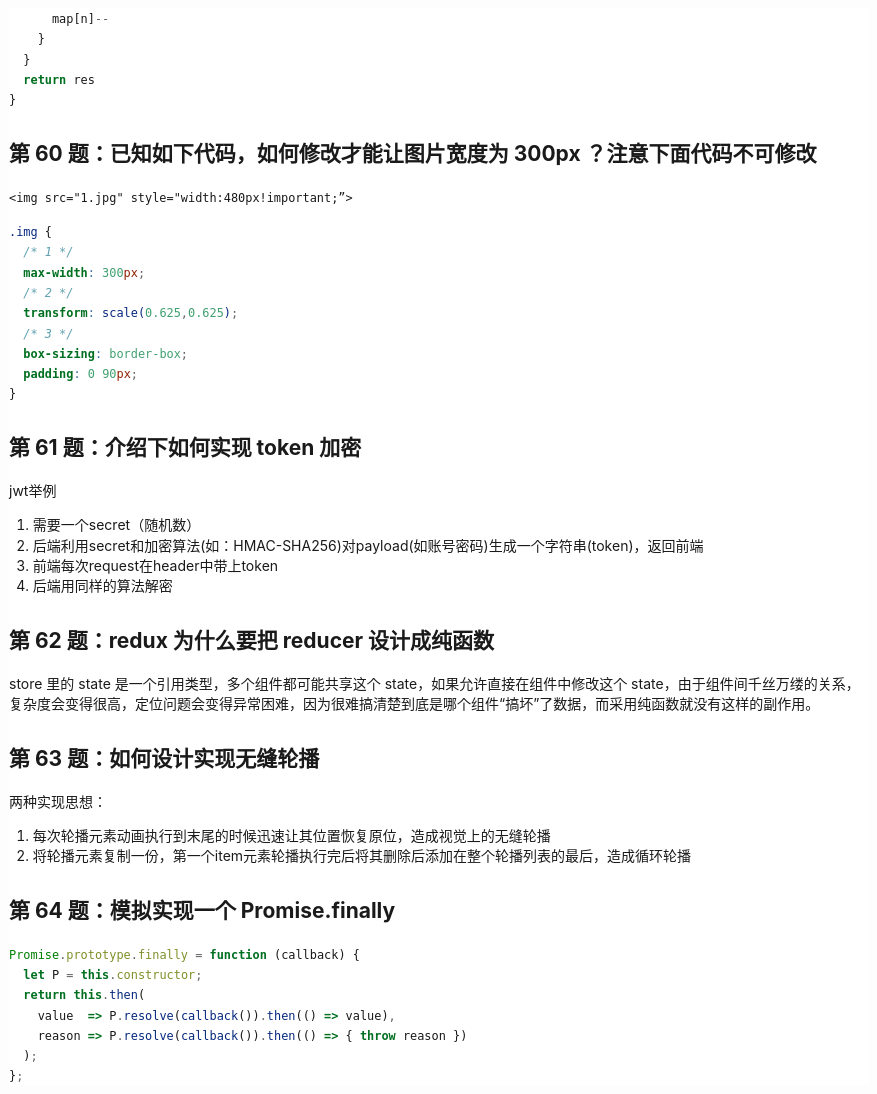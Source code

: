 ```js
      map[n]--
    }
  }
  return res
}
```

## 第 60 题：已知如下代码，如何修改才能让图片宽度为 300px ？注意下面代码不可修改

`<img src="1.jpg" style="width:480px!important;”>`

```css
.img {
  /* 1 */
  max-width: 300px;
  /* 2 */
  transform: scale(0.625,0.625);
  /* 3 */
  box-sizing: border-box;
  padding: 0 90px;
}
```

## 第 61 题：介绍下如何实现 token 加密

jwt举例

1. 需要一个secret（随机数）
2. 后端利用secret和加密算法(如：HMAC-SHA256)对payload(如账号密码)生成一个字符串(token)，返回前端
3. 前端每次request在header中带上token
4. 后端用同样的算法解密

## 第 62 题：redux 为什么要把 reducer 设计成纯函数

store 里的 state 是一个引用类型，多个组件都可能共享这个 state，如果允许直接在组件中修改这个 state，由于组件间千丝万缕的关系，复杂度会变得很高，定位问题会变得异常困难，因为很难搞清楚到底是哪个组件“搞坏”了数据，而采用纯函数就没有这样的副作用。

## 第 63 题：如何设计实现无缝轮播

两种实现思想：

1. 每次轮播元素动画执行到末尾的时候迅速让其位置恢复原位，造成视觉上的无缝轮播
2. 将轮播元素复制一份，第一个item元素轮播执行完后将其删除后添加在整个轮播列表的最后，造成循环轮播

## 第 64 题：模拟实现一个 Promise.finally

```js
Promise.prototype.finally = function (callback) {
  let P = this.constructor;
  return this.then(
    value  => P.resolve(callback()).then(() => value),
    reason => P.resolve(callback()).then(() => { throw reason })
  );
};
```

